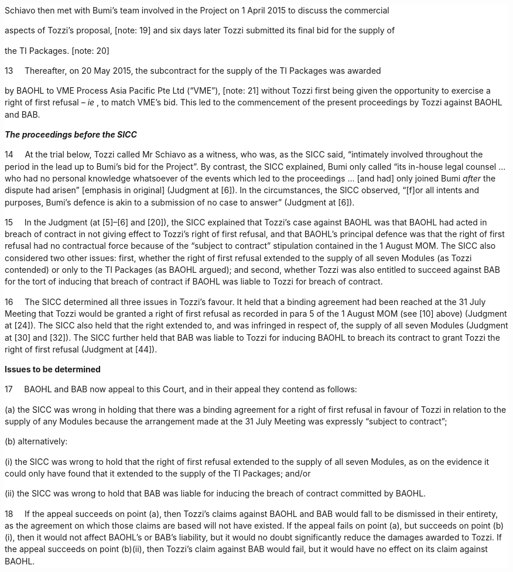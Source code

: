 
Schiavo then met with Bumi’s team involved in the Project on 1 April 2015 to discuss the commercial 

aspects of Tozzi’s proposal, [note: 19] and six days later Tozzi submitted its final bid for the supply of 

the TI Packages. [note: 20] 

13     Thereafter, on 20 May 2015, the subcontract for the supply of the TI Packages was awarded 

by BAOHL to VME Process Asia Pacific Pte Ltd (“VME”), [note: 21] without Tozzi first being given the opportunity to exercise a right of first refusal – _ie_ , to match VME’s bid. This led to the commencement of the present proceedings by Tozzi against BAOHL and BAB. 

**_The proceedings before the SICC_** 

14     At the trial below, Tozzi called Mr Schiavo as a witness, who was, as the SICC said, “intimately involved throughout the period in the lead up to Bumi’s bid for the Project”. By contrast, the SICC explained, Bumi only called “its in-house legal counsel ... who had no personal knowledge whatsoever of the events which led to the proceedings ... [and had] only joined Bumi _after_ the dispute had arisen” [emphasis in original] (Judgment at [6]). In the circumstances, the SICC observed, “[f]or all intents and purposes, Bumi’s defence is akin to a submission of no case to answer” (Judgment at [6]). 

15     In the Judgment (at [5]–[6] and [20]), the SICC explained that Tozzi’s case against BAOHL was that BAOHL had acted in breach of contract in not giving effect to Tozzi’s right of first refusal, and that BAOHL’s principal defence was that the right of first refusal had no contractual force because of the “subject to contract” stipulation contained in the 1 August MOM. The SICC also considered two other issues: first, whether the right of first refusal extended to the supply of all seven Modules (as Tozzi contended) or only to the TI Packages (as BAOHL argued); and second, whether Tozzi was also entitled to succeed against BAB for the tort of inducing that breach of contract if BAOHL was liable to Tozzi for breach of contract. 

16     The SICC determined all three issues in Tozzi’s favour. It held that a binding agreement had been reached at the 31 July Meeting that Tozzi would be granted a right of first refusal as recorded in para 5 of the 1 August MOM (see [10] above) (Judgment at [24]). The SICC also held that the right extended to, and was infringed in respect of, the supply of all seven Modules (Judgment at [30] and [32]). The SICC further held that BAB was liable to Tozzi for inducing BAOHL to breach its contract to grant Tozzi the right of first refusal (Judgment at [44]). 

**Issues to be determined** 

17     BAOHL and BAB now appeal to this Court, and in their appeal they contend as follows: 

 (a) the SICC was wrong in holding that there was a binding agreement for a right of first refusal in favour of Tozzi in relation to the supply of any Modules because the arrangement made at the 31 July Meeting was expressly “subject to contract”; 

 (b) alternatively: 

 (i) the SICC was wrong to hold that the right of first refusal extended to the supply of all seven Modules, as on the evidence it could only have found that it extended to the supply of the TI Packages; and/or 

 (ii) the SICC was wrong to hold that BAB was liable for inducing the breach of contract committed by BAOHL. 


18     If the appeal succeeds on point (a), then Tozzi’s claims against BAOHL and BAB would fall to be dismissed in their entirety, as the agreement on which those claims are based will not have existed. If the appeal fails on point (a), but succeeds on point (b)(i), then it would not affect BAOHL’s or BAB’s liability, but it would no doubt significantly reduce the damages awarded to Tozzi. If the appeal succeeds on point (b)(ii), then Tozzi’s claim against BAB would fail, but it would have no effect on its claim against BAOHL. 
